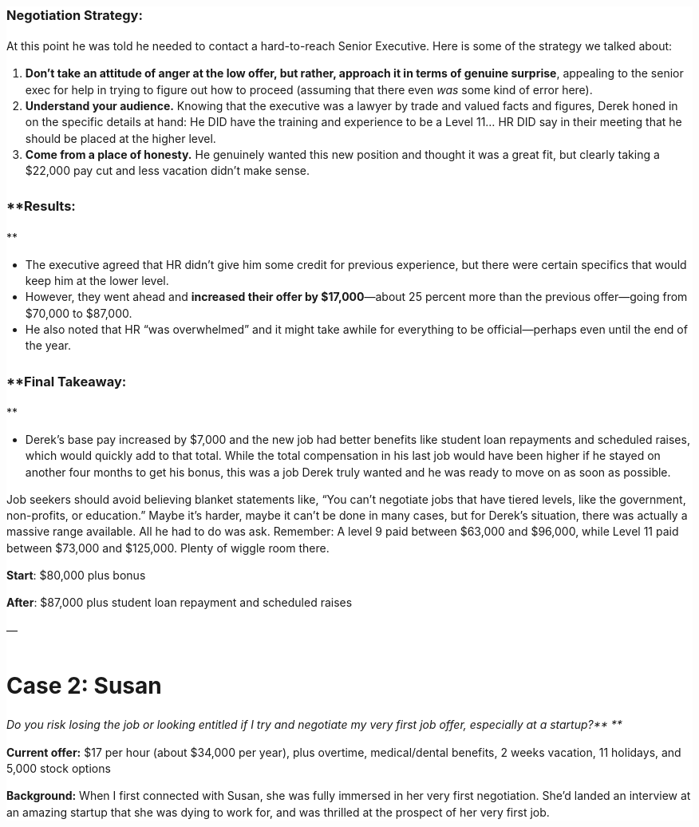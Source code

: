 ### **Negotiation Strategy:**

At this point he was told he needed to contact a hard-to-reach Senior Executive. Here is some of the strategy we talked about:

  1. **Don’t take an attitude of anger at the low offer, but rather, approach it in terms of genuine surprise**, appealing to the senior exec for help in trying to figure out how to proceed (assuming that there even _was_ some kind of error here).
  2. **Understand your audience.** Knowing that the executive was a lawyer by trade and valued facts and figures, Derek honed in on the specific details at hand: He DID have the training and experience to be a Level 11… HR DID say in their meeting that he should be placed at the higher level.
  3. **Come from a place of honesty.** He genuinely wanted this new position and thought it was a great fit, but clearly taking a $22,000 pay cut and less vacation didn’t make sense.

### **Results:

**

  * The executive agreed that HR didn’t give him some credit for previous experience, but there were certain specifics that would keep him at the lower level.
  * However, they went ahead and **increased their offer by $17,000**—about 25 percent more than the previous offer—going from $70,000 to $87,000.
  * He also noted that HR “was overwhelmed” and it might take awhile for everything to be official—perhaps even until the end of the year.

### **Final Takeaway:

**

  * Derek’s base pay increased by $7,000 and the new job had better benefits like student loan repayments and scheduled raises, which would quickly add to that total. While the total compensation in his last job would have been higher if he stayed on another four months to get his bonus, this was a job Derek truly wanted and he was ready to move on as soon as possible.

Job seekers should avoid believing blanket statements like, “You can’t negotiate jobs that have tiered levels, like the government, non-profits, or education.” Maybe it’s harder, maybe it can’t be done in many cases, but for Derek’s situation, there was actually a massive range available. All he had to do was ask. Remember: A level 9 paid between $63,000 and $96,000, while Level 11 paid between $73,000 and $125,000. Plenty of wiggle room there.

**Start**: $80,000 plus bonus

**After**: $87,000 plus student loan repayment and scheduled raises  

—

# Case 2: Susan

_Do you risk losing the job or looking entitled if I try and negotiate my very first job offer, especially at a startup?** **_

**Current offer:** $17 per hour (about $34,000 per year), plus overtime, medical/dental benefits, 2 weeks vacation, 11 holidays, and 5,000 stock options

**Background:** When I first connected with Susan, she was fully immersed in her very first negotiation. She’d landed an interview at an amazing startup that she was dying to work for, and was thrilled at the prospect of her very first job.
